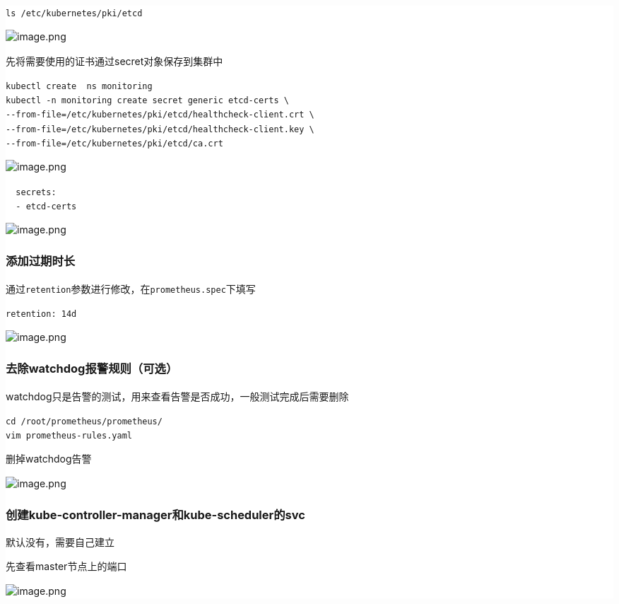 ```
ls /etc/kubernetes/pki/etcd
```

![image.png](https://gitee.com/xoxoyun/img/raw/master/image/1611022895496-ddbc4ff0-fd87-4a73-917a-a15ec1708a29.png)

先将需要使用的证书通过secret对象保存到集群中

```
kubectl create  ns monitoring
kubectl -n monitoring create secret generic etcd-certs \
--from-file=/etc/kubernetes/pki/etcd/healthcheck-client.crt \
--from-file=/etc/kubernetes/pki/etcd/healthcheck-client.key \
--from-file=/etc/kubernetes/pki/etcd/ca.crt 
```

![image.png](https://gitee.com/xoxoyun/img/raw/master/image/1611022972470-2817f7a4-de00-4ec6-871e-baf5fb1dd21d.png)

```
  secrets:
  - etcd-certs
```

![image.png](https://gitee.com/xoxoyun/img/raw/master/image/1611023214815-3c9a1cfe-9690-490f-ac7b-73692523c097.png)

### 添加过期时长

通过`retention`参数进行修改，在`prometheus.spec`下填写

```
retention: 14d
```

![image.png](https://gitee.com/xoxoyun/img/raw/master/image/1611022700801-c078de2e-18bb-47ba-9f22-9c8479e97cfb.png)

### 去除watchdog报警规则（可选）

watchdog只是告警的测试，用来查看告警是否成功，一般测试完成后需要删除

```
cd /root/prometheus/prometheus/
vim prometheus-rules.yaml
```

删掉watchdog告警

![image.png](https://gitee.com/xoxoyun/img/raw/master/image/1611024216759-9952f703-d2bd-45b4-b32c-fb195454c866.png)

### 创建kube-controller-manager和kube-scheduler的svc

默认没有，需要自己建立

先查看master节点上的端口

![image.png](https://gitee.com/xoxoyun/img/raw/master/image/1611195885130-faa1c156-abdf-42e1-a940-1c8af30e01e3.png)
